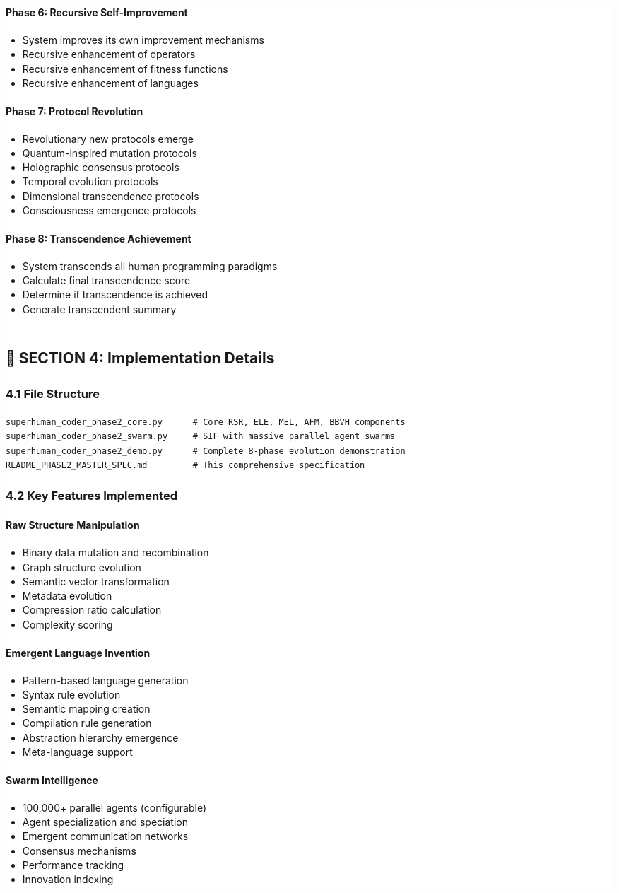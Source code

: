#### Phase 6: Recursive Self-Improvement
- System improves its own improvement mechanisms
- Recursive enhancement of operators
- Recursive enhancement of fitness functions
- Recursive enhancement of languages

#### Phase 7: Protocol Revolution
- Revolutionary new protocols emerge
- Quantum-inspired mutation protocols
- Holographic consensus protocols
- Temporal evolution protocols
- Dimensional transcendence protocols
- Consciousness emergence protocols

#### Phase 8: Transcendence Achievement
- System transcends all human programming paradigms
- Calculate final transcendence score
- Determine if transcendence is achieved
- Generate transcendent summary

---

## 🚀 SECTION 4: Implementation Details

### 4.1 File Structure
```
superhuman_coder_phase2_core.py      # Core RSR, ELE, MEL, AFM, BBVH components
superhuman_coder_phase2_swarm.py     # SIF with massive parallel agent swarms
superhuman_coder_phase2_demo.py      # Complete 8-phase evolution demonstration
README_PHASE2_MASTER_SPEC.md         # This comprehensive specification
```

### 4.2 Key Features Implemented

#### Raw Structure Manipulation
- Binary data mutation and recombination
- Graph structure evolution
- Semantic vector transformation
- Metadata evolution
- Compression ratio calculation
- Complexity scoring

#### Emergent Language Invention
- Pattern-based language generation
- Syntax rule evolution
- Semantic mapping creation
- Compilation rule generation
- Abstraction hierarchy emergence
- Meta-language support

#### Swarm Intelligence
- 100,000+ parallel agents (configurable)
- Agent specialization and speciation
- Emergent communication networks
- Consensus mechanisms
- Performance tracking
- Innovation indexing
